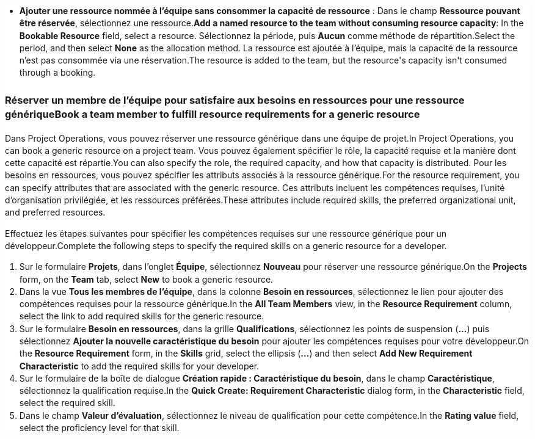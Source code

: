 - <span data-ttu-id="6192a-129">**Ajouter une ressource nommée à l’équipe sans consommer la capacité de ressource** : Dans le champ **Ressource pouvant être réservée**, sélectionnez une ressource.</span><span class="sxs-lookup"><span data-stu-id="6192a-129">**Add a named resource to the team without consuming resource capacity**: In the **Bookable Resource** field, select a resource.</span></span> <span data-ttu-id="6192a-130">Sélectionnez la période, puis **Aucun** comme méthode de répartition.</span><span class="sxs-lookup"><span data-stu-id="6192a-130">Select the period, and then select **None** as the allocation method.</span></span> <span data-ttu-id="6192a-131">La ressource est ajoutée à l’équipe, mais la capacité de la ressource n’est pas consommée via une réservation.</span><span class="sxs-lookup"><span data-stu-id="6192a-131">The resource is added to the team, but the resource's capacity isn't consumed through a booking.</span></span>

### <a name="book-a-team-member-to-fulfill-resource-requirements-for-a-generic-resource"></a><span data-ttu-id="6192a-132">Réserver un membre de l’équipe pour satisfaire aux besoins en ressources pour une ressource générique</span><span class="sxs-lookup"><span data-stu-id="6192a-132">Book a team member to fulfill resource requirements for a generic resource</span></span>

<span data-ttu-id="6192a-133">Dans Project Operations, vous pouvez réserver une ressource générique dans une équipe de projet.</span><span class="sxs-lookup"><span data-stu-id="6192a-133">In Project Operations, you can book a generic resource on a project team.</span></span> <span data-ttu-id="6192a-134">Vous pouvez également spécifier le rôle, la capacité requise et la manière dont cette capacité est répartie.</span><span class="sxs-lookup"><span data-stu-id="6192a-134">You can also specify the role, the required capacity, and how that capacity is distributed.</span></span> <span data-ttu-id="6192a-135">Pour les besoins en ressources, vous pouvez spécifier les attributs associés à la ressource générique.</span><span class="sxs-lookup"><span data-stu-id="6192a-135">For the resource requirement, you can specify attributes that are associated with the generic resource.</span></span> <span data-ttu-id="6192a-136">Ces attributs incluent les compétences requises, l’unité d’organisation privilégiée, et les ressources préférées.</span><span class="sxs-lookup"><span data-stu-id="6192a-136">These attributes include required skills, the preferred organizational unit, and preferred resources.</span></span>

<span data-ttu-id="6192a-137">Effectuez les étapes suivantes pour spécifier les compétences requises sur une ressource générique pour un développeur.</span><span class="sxs-lookup"><span data-stu-id="6192a-137">Complete the following steps to specify the required skills on a generic resource for a developer.</span></span>

1. <span data-ttu-id="6192a-138">Sur le formulaire **Projets**, dans l’onglet **Équipe**, sélectionnez **Nouveau** pour réserver une ressource générique.</span><span class="sxs-lookup"><span data-stu-id="6192a-138">On the **Projects** form, on the **Team** tab, select **New** to book a generic resource.</span></span>
2. <span data-ttu-id="6192a-139">Dans la vue **Tous les membres de l’équipe**, dans la colonne **Besoin en ressources**, sélectionnez le lien pour ajouter des compétences requises pour la ressource générique.</span><span class="sxs-lookup"><span data-stu-id="6192a-139">In the **All Team Members** view, in the **Resource Requirement** column, select the link to add required skills for the generic resource.</span></span>
3. <span data-ttu-id="6192a-140">Sur le formulaire **Besoin en ressources**, dans la grille **Qualifications**, sélectionnez les points de suspension (**...**) puis sélectionnez **Ajouter la nouvelle caractéristique du besoin** pour ajouter les compétences requises pour votre développeur.</span><span class="sxs-lookup"><span data-stu-id="6192a-140">On the **Resource Requirement** form, in the **Skills** grid, select the ellipsis (**...**) and then select **Add New Requirement Characteristic** to add the required skills for your developer.</span></span>
4. <span data-ttu-id="6192a-141">Sur le formulaire de la boîte de dialogue **Création rapide : Caractéristique du besoin**, dans le champ **Caractéristique**, sélectionnez la qualification requise.</span><span class="sxs-lookup"><span data-stu-id="6192a-141">In the **Quick Create: Requirement Characteristic** dialog form, in the **Characteristic** field, select the required skill.</span></span>
5. <span data-ttu-id="6192a-142">Dans le champ **Valeur d’évaluation**, sélectionnez le niveau de qualification pour cette compétence.</span><span class="sxs-lookup"><span data-stu-id="6192a-142">In the **Rating value** field, select the proficiency level for that skill.</span></span> 